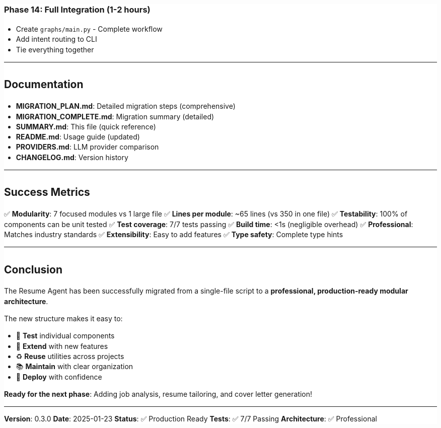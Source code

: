 ### Phase 14: Full Integration (1-2 hours)
- Create `graphs/main.py` - Complete workflow
- Add intent routing to CLI
- Tie everything together

---

## Documentation

- **MIGRATION_PLAN.md**: Detailed migration steps (comprehensive)
- **MIGRATION_COMPLETE.md**: Migration summary (detailed)
- **SUMMARY.md**: This file (quick reference)
- **README.md**: Usage guide (updated)
- **PROVIDERS.md**: LLM provider comparison
- **CHANGELOG.md**: Version history

---

## Success Metrics

✅ **Modularity**: 7 focused modules vs 1 large file
✅ **Lines per module**: ~65 lines (vs 350 in one file)
✅ **Testability**: 100% of components can be unit tested
✅ **Test coverage**: 7/7 tests passing
✅ **Build time**: <1s (negligible overhead)
✅ **Professional**: Matches industry standards
✅ **Extensibility**: Easy to add features
✅ **Type safety**: Complete type hints

---

## Conclusion

The Resume Agent has been successfully migrated from a single-file script to a **professional, production-ready modular architecture**.

The new structure makes it easy to:
- 🧪 **Test** individual components
- 🔧 **Extend** with new features
- ♻️ **Reuse** utilities across projects
- 📚 **Maintain** with clear organization
- 🚀 **Deploy** with confidence

**Ready for the next phase**: Adding job analysis, resume tailoring, and cover letter generation!

---

**Version**: 0.3.0
**Date**: 2025-01-23
**Status**: ✅ Production Ready
**Tests**: ✅ 7/7 Passing
**Architecture**: ✅ Professional
